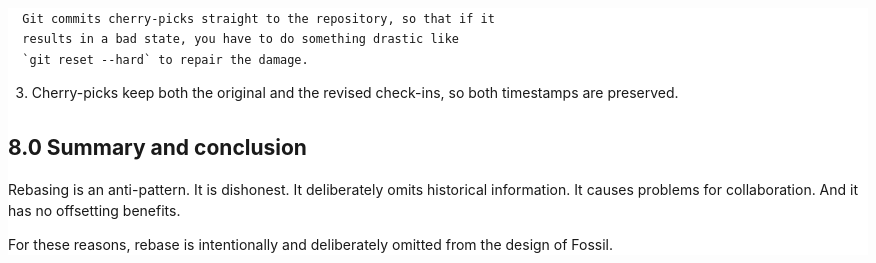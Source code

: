       Git commits cherry-picks straight to the repository, so that if it
      results in a bad state, you have to do something drastic like
      `git reset --hard` to repair the damage.

  3.  Cherry-picks keep both the original and the revised check-ins,
      so both timestamps are preserved.

[tbc]: ./fossil-v-git.wiki#testing

## <a name="conclusion"></a>8.0 Summary and conclusion

Rebasing is an anti-pattern.  It is dishonest.  It deliberately
omits historical information.  It causes problems for collaboration.
And it has no offsetting benefits.

For these reasons, rebase is intentionally and deliberately omitted
from the design of Fossil.


[golden]: https://www.atlassian.com/git/tutorials/merging-vs-rebasing#the-golden-rule-of-rebasing
[gitrebase]: https://git-scm.com/book/en/v2/Git-Branching-Rebasing
[nagappan]: https://www.microsoft.com/en-us/research/wp-content/uploads/2016/02/tr-2008-11.pdf
[weinberg]: https://books.google.com/books?id=76dIAAAAMAAJ


[vhist]: /finfo?name=www/rebaseharm.md&ubg
[sdm]: ./fossil-v-git.wiki#durable
[rh]: https://en.wikipedia.org/wiki/Red_Hat